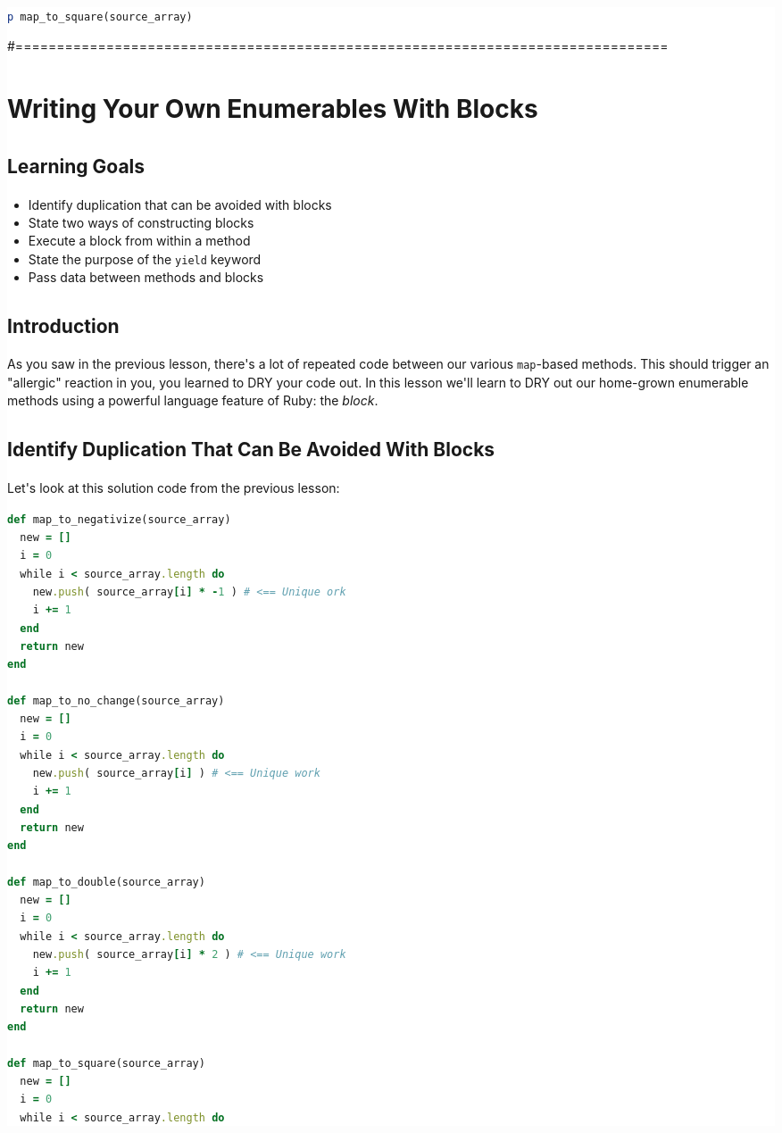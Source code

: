 ```ruby
p map_to_square(source_array)
```

#===============================================================================

# Writing Your Own Enumerables With Blocks

## Learning Goals

* Identify duplication that can be avoided with blocks
* State two ways of constructing blocks
* Execute a block from within a method
* State the purpose of the `yield` keyword
* Pass data between methods and blocks

## Introduction

As you saw in the previous lesson, there's a lot of repeated code between our
various `map`-based methods. This should trigger an "allergic" reaction in you,
you learned to DRY your code out. In this lesson we'll learn to DRY out our
home-grown enumerable methods using a powerful language feature of Ruby: the
_block_.

## Identify Duplication That Can Be Avoided With Blocks

Let's look at this solution code from the previous lesson:

```ruby
def map_to_negativize(source_array)
  new = []
  i = 0
  while i < source_array.length do
    new.push( source_array[i] * -1 ) # <== Unique ork
    i += 1
  end
  return new
end

def map_to_no_change(source_array)
  new = []
  i = 0
  while i < source_array.length do
    new.push( source_array[i] ) # <== Unique work
    i += 1
  end
  return new
end

def map_to_double(source_array)
  new = []
  i = 0
  while i < source_array.length do
    new.push( source_array[i] * 2 ) # <== Unique work
    i += 1
  end
  return new
end

def map_to_square(source_array)
  new = []
  i = 0
  while i < source_array.length do
```

[enumdoc]: https://ruby-doc.org/core-2.6.3/Enumerable.html
[lm]: https://en.wikipedia.org/wiki/L%C3%A8se-majest%C3%A9
[all?]: https://ruby-doc.org/core-2.6.3/Enumerable.html#method-i-all-3F
[any?]: https://ruby-doc.org/core-2.6.3/Enumerable.html#method-i-any-3F
[count]: https://ruby-doc.org/core-2.6.3/Enumerable.html#method-i-collect
[count]: https://ruby-doc.org/core-2.6.3/Enumerable.html#method-i-count
[detect]: https://ruby-doc.org/core-2.6.3/Enumerable.html#method-i-detect
[find_all]: https://ruby-doc.org/core-2.6.3/Enumerable.html#method-i-find_all
[find_index]: https://ruby-doc.org/core-2.6.3/Enumerable.html#method-i-find_index
[max]: https://ruby-doc.org/core-2.6.3/Enumerable.html#method-i-max
[min]: https://ruby-doc.org/core-2.6.3/Enumerable.html#method-i-min
[sort]: https://ruby-doc.org/core-2.6.3/Enumerable.html#method-i-sort